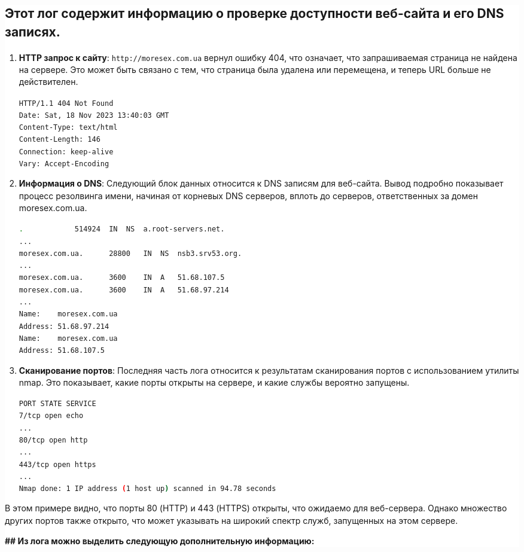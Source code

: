 ## **Этот лог содержит информацию о проверке доступности веб-сайта и его DNS записях.**

1. **HTTP запрос к сайту**: `http://moresex.com.ua` вернул ошибку 404, что означает, что запрашиваемая страница не найдена на сервере. Это может быть связано с тем, что страница была удалена или перемещена, и теперь URL больше не действителен.

   ```bash
   HTTP/1.1 404 Not Found
   Date: Sat, 18 Nov 2023 13:40:03 GMT
   Content-Type: text/html
   Content-Length: 146
   Connection: keep-alive
   Vary: Accept-Encoding
   ```

2. **Информация о DNS**: Следующий блок данных относится к DNS записям для веб-сайта. Вывод подробно показывает процесс резолвинга имени, начиная от корневых DNS серверов, вплоть до серверов, ответственных за домен moresex.com.ua.

   ```bash
   .			514924	IN	NS	a.root-servers.net.
   ...
   moresex.com.ua.		28800	IN	NS	nsb3.srv53.org.
   ...
   moresex.com.ua.		3600	IN	A	51.68.107.5
   moresex.com.ua.		3600	IN	A	51.68.97.214
   ...
   Name:	moresex.com.ua
   Address: 51.68.97.214
   Name:	moresex.com.ua
   Address: 51.68.107.5
   ```

3. **Сканирование портов**: Последняя часть лога относится к результатам сканирования портов с использованием утилиты nmap. Это показывает, какие порты открыты на сервере, и какие службы вероятно запущены.

   ```bash
   PORT STATE SERVICE
   7/tcp open echo
   ...
   80/tcp open http
   ...
   443/tcp open https
   ...
   Nmap done: 1 IP address (1 host up) scanned in 94.78 seconds
   ```

В этом примере видно, что порты 80 (HTTP) и 443 (HTTPS) открыты, что ожидаемо для веб-сервера. Однако множество других портов также открыто, что может указывать на широкий спектр служб, запущенных на этом сервере.

**## Из лога можно выделить следующую дополнительную информацию:**
